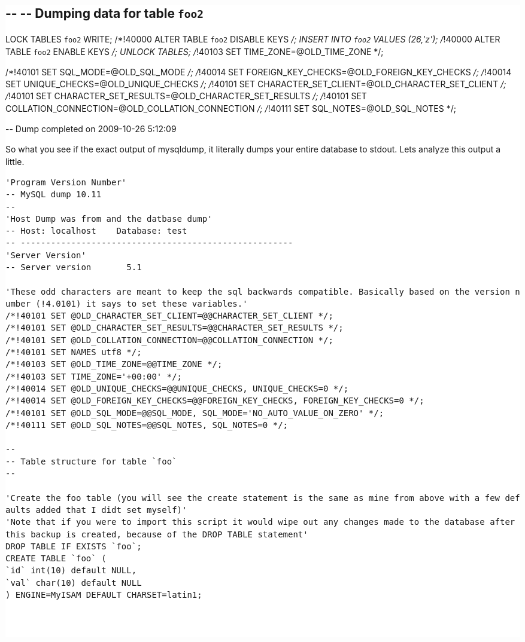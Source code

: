 --
-- Dumping data for table `foo2`
--

LOCK TABLES `foo2` WRITE;
/*!40000 ALTER TABLE `foo2` DISABLE KEYS */;
INSERT INTO `foo2` VALUES (26,'z');
/*!40000 ALTER TABLE `foo2` ENABLE KEYS */;
UNLOCK TABLES;
/*!40103 SET TIME_ZONE=@OLD_TIME_ZONE */;

/*!40101 SET SQL_MODE=@OLD_SQL_MODE */;
/*!40014 SET FOREIGN_KEY_CHECKS=@OLD_FOREIGN_KEY_CHECKS */;
/*!40014 SET UNIQUE_CHECKS=@OLD_UNIQUE_CHECKS */;
/*!40101 SET CHARACTER_SET_CLIENT=@OLD_CHARACTER_SET_CLIENT */;
/*!40101 SET CHARACTER_SET_RESULTS=@OLD_CHARACTER_SET_RESULTS */;
/*!40101 SET COLLATION_CONNECTION=@OLD_COLLATION_CONNECTION */;
/*!40111 SET SQL_NOTES=@OLD_SQL_NOTES */;

-- Dump completed on 2009-10-26  5:12:09
</pre>

So what you see if the exact output of mysqldump, it literally dumps your entire database to stdout. Lets analyze this output a little.

<pre>
'Program Version Number'
-- MySQL dump 10.11
--
'Host Dump was from and the datbase dump'
-- Host: localhost    Database: test
-- ------------------------------------------------------
'Server Version'
-- Server version       5.1

'These odd characters are meant to keep the sql backwards compatible. Basically based on the version number (!4.0101) it says to set these variables.'
/*!40101 SET @OLD_CHARACTER_SET_CLIENT=@@CHARACTER_SET_CLIENT */;
/*!40101 SET @OLD_CHARACTER_SET_RESULTS=@@CHARACTER_SET_RESULTS */;
/*!40101 SET @OLD_COLLATION_CONNECTION=@@COLLATION_CONNECTION */;
/*!40101 SET NAMES utf8 */;
/*!40103 SET @OLD_TIME_ZONE=@@TIME_ZONE */;
/*!40103 SET TIME_ZONE='+00:00' */;
/*!40014 SET @OLD_UNIQUE_CHECKS=@@UNIQUE_CHECKS, UNIQUE_CHECKS=0 */;
/*!40014 SET @OLD_FOREIGN_KEY_CHECKS=@@FOREIGN_KEY_CHECKS, FOREIGN_KEY_CHECKS=0 */;
/*!40101 SET @OLD_SQL_MODE=@@SQL_MODE, SQL_MODE='NO_AUTO_VALUE_ON_ZERO' */;
/*!40111 SET @OLD_SQL_NOTES=@@SQL_NOTES, SQL_NOTES=0 */;

--
-- Table structure for table `foo`
--

'Create the foo table (you will see the create statement is the same as mine from above with a few defaults added that I didt set myself)'
'Note that if you were to import this script it would wipe out any changes made to the database after this backup is created, because of the DROP TABLE statement'
DROP TABLE IF EXISTS `foo`;
CREATE TABLE `foo` (
`id` int(10) default NULL,
`val` char(10) default NULL
) ENGINE=MyISAM DEFAULT CHARSET=latin1;
